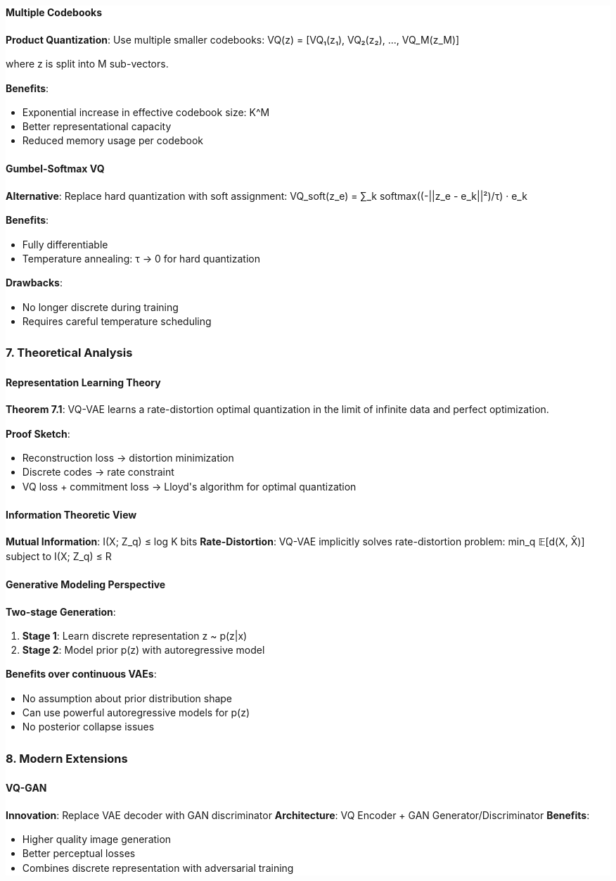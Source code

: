 #### Multiple Codebooks
**Product Quantization**: Use multiple smaller codebooks:
VQ(z) = [VQ₁(z₁), VQ₂(z₂), ..., VQ_M(z_M)]

where z is split into M sub-vectors.

**Benefits**:
- Exponential increase in effective codebook size: K^M
- Better representational capacity
- Reduced memory usage per codebook

#### Gumbel-Softmax VQ
**Alternative**: Replace hard quantization with soft assignment:
VQ_soft(z_e) = ∑_k softmax((-||z_e - e_k||²)/τ) · e_k

**Benefits**:
- Fully differentiable
- Temperature annealing: τ → 0 for hard quantization

**Drawbacks**:
- No longer discrete during training
- Requires careful temperature scheduling

### 7. Theoretical Analysis

#### Representation Learning Theory
**Theorem 7.1**: VQ-VAE learns a rate-distortion optimal quantization in the limit of infinite data and perfect optimization.

**Proof Sketch**: 
- Reconstruction loss → distortion minimization
- Discrete codes → rate constraint  
- VQ loss + commitment loss → Lloyd's algorithm for optimal quantization

#### Information Theoretic View
**Mutual Information**: I(X; Z_q) ≤ log K bits
**Rate-Distortion**: VQ-VAE implicitly solves rate-distortion problem:
min_q 𝔼[d(X, X̂)] subject to I(X; Z_q) ≤ R

#### Generative Modeling Perspective
**Two-stage Generation**:
1. **Stage 1**: Learn discrete representation z ~ p(z|x)
2. **Stage 2**: Model prior p(z) with autoregressive model

**Benefits over continuous VAEs**:
- No assumption about prior distribution shape
- Can use powerful autoregressive models for p(z)
- No posterior collapse issues

### 8. Modern Extensions

#### VQ-GAN
**Innovation**: Replace VAE decoder with GAN discriminator
**Architecture**: VQ Encoder + GAN Generator/Discriminator
**Benefits**:
- Higher quality image generation
- Better perceptual losses
- Combines discrete representation with adversarial training
